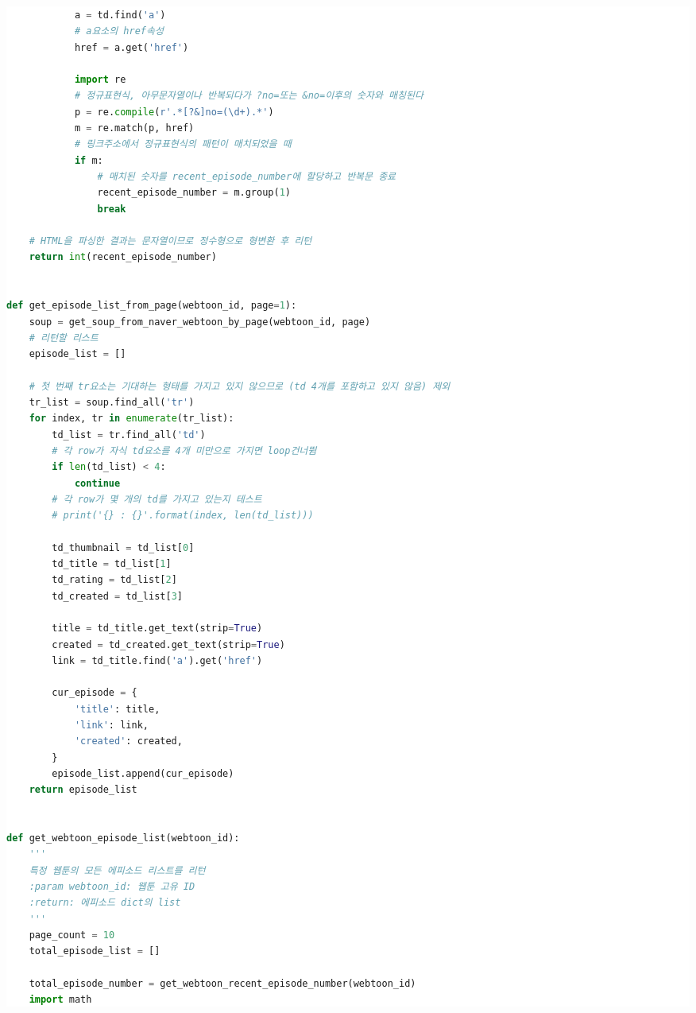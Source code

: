 ```python
            a = td.find('a')
            # a요소의 href속성
            href = a.get('href')

            import re
            # 정규표현식, 아무문자열이나 반복되다가 ?no=또는 &no=이후의 숫자와 매칭된다
            p = re.compile(r'.*[?&]no=(\d+).*')
            m = re.match(p, href)
            # 링크주소에서 정규표현식의 패턴이 매치되었을 때
            if m:
                # 매치된 숫자를 recent_episode_number에 할당하고 반복문 종료
                recent_episode_number = m.group(1)
                break

    # HTML을 파싱한 결과는 문자열이므로 정수형으로 형변환 후 리턴
    return int(recent_episode_number)


def get_episode_list_from_page(webtoon_id, page=1):
    soup = get_soup_from_naver_webtoon_by_page(webtoon_id, page)
    # 리턴할 리스트
    episode_list = []

    # 첫 번째 tr요소는 기대하는 형태를 가지고 있지 않으므로 (td 4개를 포함하고 있지 않음) 제외
    tr_list = soup.find_all('tr')
    for index, tr in enumerate(tr_list):
        td_list = tr.find_all('td')
        # 각 row가 자식 td요소를 4개 미만으로 가지면 loop건너뜀
        if len(td_list) < 4:
            continue
        # 각 row가 몇 개의 td를 가지고 있는지 테스트
        # print('{} : {}'.format(index, len(td_list)))

        td_thumbnail = td_list[0]
        td_title = td_list[1]
        td_rating = td_list[2]
        td_created = td_list[3]

        title = td_title.get_text(strip=True)
        created = td_created.get_text(strip=True)
        link = td_title.find('a').get('href')

        cur_episode = {
            'title': title,
            'link': link,
            'created': created,
        }
        episode_list.append(cur_episode)
    return episode_list


def get_webtoon_episode_list(webtoon_id):
    '''
    특정 웹툰의 모든 에피소드 리스트를 리턴
    :param webtoon_id: 웹툰 고유 ID
    :return: 에피소드 dict의 list
    '''
    page_count = 10
    total_episode_list = []

    total_episode_number = get_webtoon_recent_episode_number(webtoon_id)
    import math

```